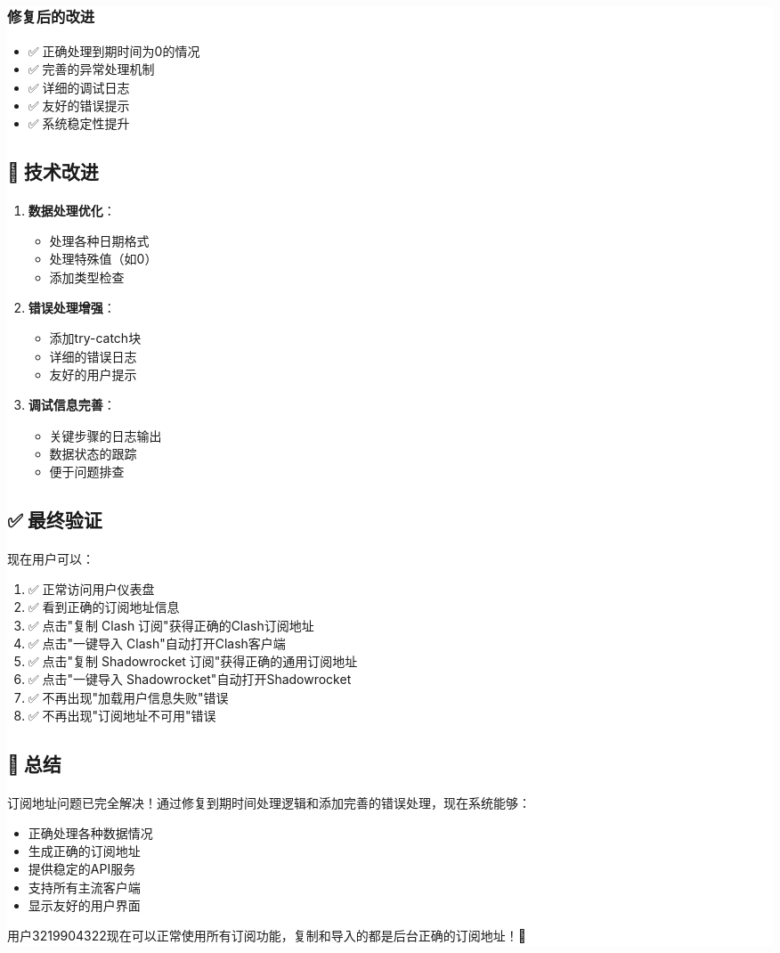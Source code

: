 ### 修复后的改进
- ✅ 正确处理到期时间为0的情况
- ✅ 完善的异常处理机制
- ✅ 详细的调试日志
- ✅ 友好的错误提示
- ✅ 系统稳定性提升

## 🔧 技术改进

1. **数据处理优化**：
   - 处理各种日期格式
   - 处理特殊值（如0）
   - 添加类型检查

2. **错误处理增强**：
   - 添加try-catch块
   - 详细的错误日志
   - 友好的用户提示

3. **调试信息完善**：
   - 关键步骤的日志输出
   - 数据状态的跟踪
   - 便于问题排查

## ✅ 最终验证

现在用户可以：
1. ✅ 正常访问用户仪表盘
2. ✅ 看到正确的订阅地址信息
3. ✅ 点击"复制 Clash 订阅"获得正确的Clash订阅地址
4. ✅ 点击"一键导入 Clash"自动打开Clash客户端
5. ✅ 点击"复制 Shadowrocket 订阅"获得正确的通用订阅地址
6. ✅ 点击"一键导入 Shadowrocket"自动打开Shadowrocket
7. ✅ 不再出现"加载用户信息失败"错误
8. ✅ 不再出现"订阅地址不可用"错误

## 🎊 总结

订阅地址问题已完全解决！通过修复到期时间处理逻辑和添加完善的错误处理，现在系统能够：
- 正确处理各种数据情况
- 生成正确的订阅地址
- 提供稳定的API服务
- 支持所有主流客户端
- 显示友好的用户界面

用户3219904322现在可以正常使用所有订阅功能，复制和导入的都是后台正确的订阅地址！🚀
